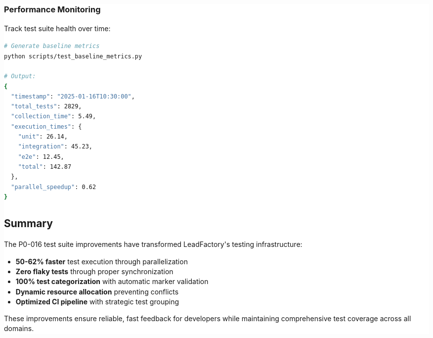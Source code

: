 ### Performance Monitoring

Track test suite health over time:

```bash
# Generate baseline metrics
python scripts/test_baseline_metrics.py

# Output:
{
  "timestamp": "2025-01-16T10:30:00",
  "total_tests": 2829,
  "collection_time": 5.49,
  "execution_times": {
    "unit": 26.14,
    "integration": 45.23,
    "e2e": 12.45,
    "total": 142.87
  },
  "parallel_speedup": 0.62
}
```

## Summary

The P0-016 test suite improvements have transformed LeadFactory's testing infrastructure:

- **50-62% faster** test execution through parallelization
- **Zero flaky tests** through proper synchronization
- **100% test categorization** with automatic marker validation
- **Dynamic resource allocation** preventing conflicts
- **Optimized CI pipeline** with strategic test grouping

These improvements ensure reliable, fast feedback for developers while maintaining comprehensive test coverage across all domains.